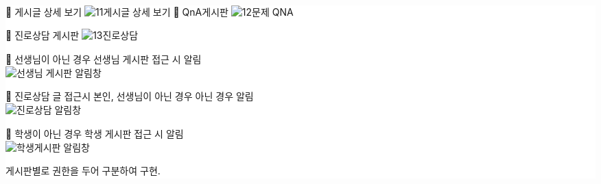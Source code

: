 🔹 게시글 상세 보기
<img width="738" alt="11게시글 상세 보기" src="https://github.com/juncheol08/project01/assets/123594054/4ac640ff-cc46-401c-aaca-efb6c22c0f89">
🔹 QnA게시판
<img width="1251" alt="12문제 QNA" src="https://github.com/juncheol08/project01/assets/123594054/2f42fbb8-6d44-4c45-a26c-fe0876de3644">

🔹 진로상담 게시판
<img width="1251" alt="13진로상담" src="https://github.com/juncheol08/project01/assets/123594054/40d3d87c-2b4f-4f70-89dd-0690233f0e96">

🔹 선생님이 아닌 경우 선생님 게시판 접근 시 알림<br>
<img width="457" alt="선생님 게시판 알림창" src="https://github.com/juncheol08/project01/assets/123594054/12204315-3def-442e-ab49-a994ed230a8a">

🔹 진로상담 글 접근시 본인, 선생님이 아닌 경우 아닌 경우 알림<br>
<img width="457" alt="진로상담 알림창" src="https://github.com/juncheol08/project01/assets/123594054/8bae1f5f-517e-48ff-aabd-39063210ada3">

🔹 학생이 아닌 경우 학생 게시판 접근 시 알림<br>
<img width="457" alt="학생게시판 알림창" src="https://github.com/juncheol08/project01/assets/123594054/0f81ff64-317e-4756-8a27-c391313b4212">

게시판별로 권한을 두어 구분하여 구현.

